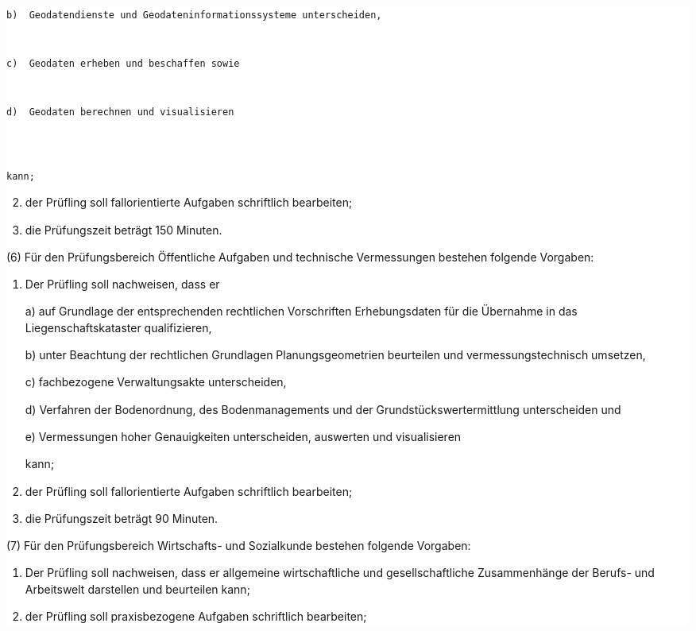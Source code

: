 
    b)  Geodatendienste und Geodateninformationssysteme unterscheiden,


    c)  Geodaten erheben und beschaffen sowie


    d)  Geodaten berechnen und visualisieren



    kann;


2.  der Prüfling soll fallorientierte Aufgaben schriftlich bearbeiten;


3.  die Prüfungszeit beträgt 150 Minuten.




(6) Für den Prüfungsbereich Öffentliche Aufgaben und technische
Vermessungen bestehen folgende Vorgaben:

1.  Der Prüfling soll nachweisen, dass er

    a)  auf Grundlage der entsprechenden rechtlichen Vorschriften
        Erhebungsdaten für die Übernahme in das Liegenschaftskataster
        qualifizieren,


    b)  unter Beachtung der rechtlichen Grundlagen Planungsgeometrien
        beurteilen und vermessungstechnisch umsetzen,


    c)  fachbezogene Verwaltungsakte unterscheiden,


    d)  Verfahren der Bodenordnung, des Bodenmanagements und der
        Grundstückswertermittlung unterscheiden und


    e)  Vermessungen hoher Genauigkeiten unterscheiden, auswerten und
        visualisieren



    kann;


2.  der Prüfling soll fallorientierte Aufgaben schriftlich bearbeiten;


3.  die Prüfungszeit beträgt 90 Minuten.




(7) Für den Prüfungsbereich Wirtschafts- und Sozialkunde bestehen
folgende Vorgaben:

1.  Der Prüfling soll nachweisen, dass er allgemeine wirtschaftliche und
    gesellschaftliche Zusammenhänge der Berufs- und Arbeitswelt darstellen
    und beurteilen kann;


2.  der Prüfling soll praxisbezogene Aufgaben schriftlich bearbeiten;

